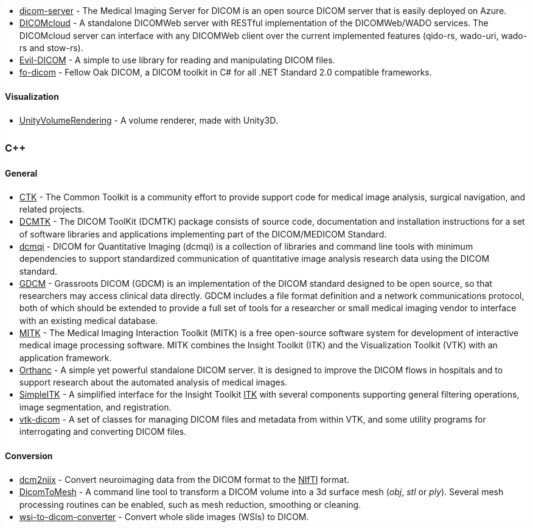 - [dicom-server](https://github.com/microsoft/dicom-server) - The Medical Imaging Server for DICOM is an open source DICOM server that is easily deployed on Azure.
- [DICOMcloud](https://github.com/DICOMcloud/DICOMcloud) - A standalone DICOMWeb server with RESTful implementation of the DICOMWeb/WADO services. The DICOMcloud server can interface with any DICOMWeb client over the current implemented features (qido-rs, wado-uri, wado-rs and stow-rs).
- [Evil-DICOM](https://github.com/rexcardan/Evil-DICOM) - A simple to use library for reading and manipulating DICOM files.
- [fo-dicom](https://github.com/fo-dicom/fo-dicom) - Fellow Oak DICOM, a DICOM toolkit in C# for all .NET Standard 2.0 compatible frameworks.

#### Visualization

- [UnityVolumeRendering](https://github.com/mlavik1/UnityVolumeRendering) - A volume renderer, made with Unity3D.

### C++

#### General

- [CTK](https://github.com/commontk/CTK) - The Common Toolkit is a community effort to provide support code for medical image analysis, surgical navigation, and related projects.
- [DCMTK](https://github.com/DCMTK/dcmtk) - The DICOM ToolKit (DCMTK) package consists of source code, documentation and installation instructions for a set of software libraries and applications implementing part of the DICOM/MEDICOM Standard.
- [dcmqi](https://github.com/QIICR/dcmqi) - DICOM for Quantitative Imaging (dcmqi) is a collection of libraries and command line tools with minimum dependencies to support standardized communication of quantitative image analysis research data using the DICOM standard.
- [GDCM](https://github.com/malaterre/GDCM) - Grassroots DICOM (GDCM) is an implementation of the DICOM standard designed to be open source, so that researchers may access clinical data directly. GDCM includes a file format definition and a network communications protocol, both of which should be extended to provide a full set of tools for a researcher or small medical imaging vendor to interface with an existing medical database.
- [MITK](https://github.com/MITK/MITK) - The Medical Imaging Interaction Toolkit (MITK) is a free open-source software system for development of interactive medical image processing software. MITK combines the Insight Toolkit (ITK) and the Visualization Toolkit (VTK) with an application framework.
- [Orthanc](https://github.com/jodogne/OrthancMirror) - A simple yet powerful standalone DICOM server. It is designed to improve the DICOM flows in hospitals and to support research about the automated analysis of medical images.
- [SimpleITK](https://github.com/SimpleITK/SimpleITK) - A simplified interface for the Insight Toolkit [ITK](https://itk.org/) with several components supporting general filtering operations, image segmentation, and registration.
- [vtk-dicom](https://github.com/dgobbi/vtk-dicom) - A set of classes for managing DICOM files and metadata from within VTK, and some utility programs for interrogating and converting DICOM files.

#### Conversion

- [dcm2niix](https://github.com/rordenlab/dcm2niix) - Convert neuroimaging data from the DICOM format to the [NIfTI](https://nifti.nimh.nih.gov/) format.
- [DicomToMesh](https://github.com/AOT-AG/DicomToMesh) - A command line tool to transform a DICOM volume into a 3d surface mesh (_obj_, _stl_ or _ply_). Several mesh processing routines can be enabled, such as mesh reduction, smoothing or cleaning.
- [wsi-to-dicom-converter](https://github.com/GoogleCloudPlatform/wsi-to-dicom-converter) - Convert whole slide images (WSIs) to DICOM.
